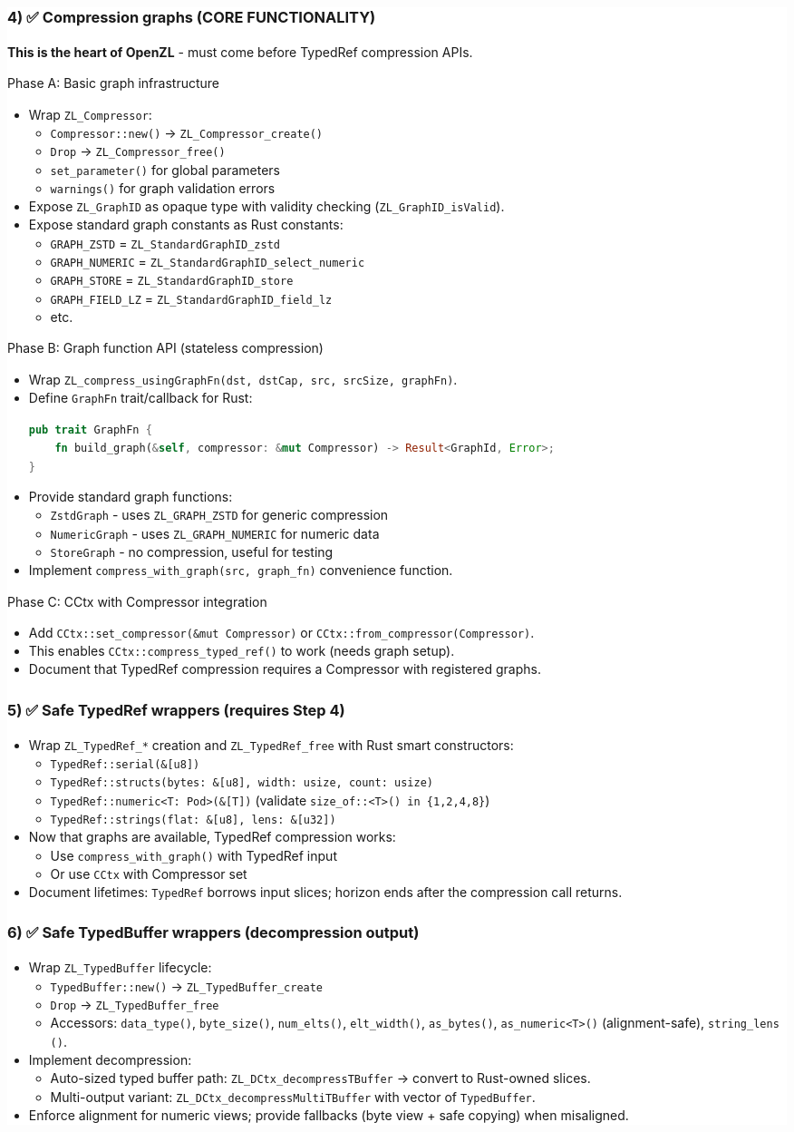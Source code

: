 ### 4) ✅ Compression graphs (CORE FUNCTIONALITY)

**This is the heart of OpenZL** - must come before TypedRef compression APIs.

Phase A: Basic graph infrastructure
- Wrap `ZL_Compressor`:
  - `Compressor::new()` -> `ZL_Compressor_create()`
  - `Drop` -> `ZL_Compressor_free()`
  - `set_parameter()` for global parameters
  - `warnings()` for graph validation errors
- Expose `ZL_GraphID` as opaque type with validity checking (`ZL_GraphID_isValid`).
- Expose standard graph constants as Rust constants:
  - `GRAPH_ZSTD` = `ZL_StandardGraphID_zstd`
  - `GRAPH_NUMERIC` = `ZL_StandardGraphID_select_numeric`
  - `GRAPH_STORE` = `ZL_StandardGraphID_store`
  - `GRAPH_FIELD_LZ` = `ZL_StandardGraphID_field_lz`
  - etc.

Phase B: Graph function API (stateless compression)
- Wrap `ZL_compress_usingGraphFn(dst, dstCap, src, srcSize, graphFn)`.
- Define `GraphFn` trait/callback for Rust:
  ```rust
  pub trait GraphFn {
      fn build_graph(&self, compressor: &mut Compressor) -> Result<GraphId, Error>;
  }
  ```
- Provide standard graph functions:
  - `ZstdGraph` - uses `ZL_GRAPH_ZSTD` for generic compression
  - `NumericGraph` - uses `ZL_GRAPH_NUMERIC` for numeric data
  - `StoreGraph` - no compression, useful for testing
- Implement `compress_with_graph(src, graph_fn)` convenience function.

Phase C: CCtx with Compressor integration
- Add `CCtx::set_compressor(&mut Compressor)` or `CCtx::from_compressor(Compressor)`.
- This enables `CCtx::compress_typed_ref()` to work (needs graph setup).
- Document that TypedRef compression requires a Compressor with registered graphs.

### 5) ✅ Safe TypedRef wrappers (requires Step 4)
- Wrap `ZL_TypedRef_*` creation and `ZL_TypedRef_free` with Rust smart constructors:
  - `TypedRef::serial(&[u8])`
  - `TypedRef::structs(bytes: &[u8], width: usize, count: usize)`
  - `TypedRef::numeric<T: Pod>(&[T])` (validate `size_of::<T>() in {1,2,4,8}`)
  - `TypedRef::strings(flat: &[u8], lens: &[u32])`
- Now that graphs are available, TypedRef compression works:
  - Use `compress_with_graph()` with TypedRef input
  - Or use `CCtx` with Compressor set
- Document lifetimes: `TypedRef` borrows input slices; horizon ends after the compression call returns.

### 6) ✅ Safe TypedBuffer wrappers (decompression output)
- Wrap `ZL_TypedBuffer` lifecycle:
  - `TypedBuffer::new()` -> `ZL_TypedBuffer_create`
  - `Drop` -> `ZL_TypedBuffer_free`
  - Accessors: `data_type()`, `byte_size()`, `num_elts()`, `elt_width()`, `as_bytes()`, `as_numeric<T>()` (alignment-safe), `string_lens()`.
- Implement decompression:
  - Auto-sized typed buffer path: `ZL_DCtx_decompressTBuffer` -> convert to Rust-owned slices.
  - Multi-output variant: `ZL_DCtx_decompressMultiTBuffer` with vector of `TypedBuffer`.
- Enforce alignment for numeric views; provide fallbacks (byte view + safe copying) when misaligned.
